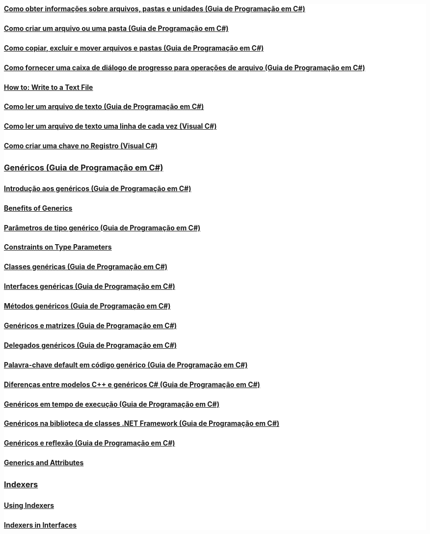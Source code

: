 #### [Como obter informações sobre arquivos, pastas e unidades (Guia de Programação em C#)](how-to-get-information-about-files-folders-and-drives.md)
#### [Como criar um arquivo ou uma pasta (Guia de Programação em C#)](how-to-create-a-file-or-folder.md)
#### [Como copiar, excluir e mover arquivos e pastas (Guia de Programação em C#)](how-to-copy-delete-and-move-files-and-folders.md)
#### [Como fornecer uma caixa de diálogo de progresso para operações de arquivo (Guia de Programação em C#)](how-to-provide-a-progress-dialog-box-for-file-operations.md)
#### [How to: Write to a Text File](TocOutOfQuery)
#### [Como ler um arquivo de texto (Guia de Programação em C#)](how-to-read-from-a-text-file.md)
#### [Como ler um arquivo de texto uma linha de cada vez (Visual C#)](how-to-read-a-text-file-one-line-at-a-time.md)
#### [Como criar uma chave no Registro (Visual C#)](how-to-create-a-key-in-the-registry.md)
### [Genéricos (Guia de Programação em C#)](index.md)
#### [Introdução aos genéricos (Guia de Programação em C#)](introduction-to-generics.md)
#### [Benefits of Generics](TocOutOfQuery)
#### [Parâmetros de tipo genérico (Guia de Programação em C#)](generic-type-parameters.md)
#### [Constraints on Type Parameters](TocOutOfQuery)
#### [Classes genéricas (Guia de Programação em C#)](generic-classes.md)
#### [Interfaces genéricas (Guia de Programação em C#)](generic-interfaces.md)
#### [Métodos genéricos (Guia de Programação em C#)](generic-methods.md)
#### [Genéricos e matrizes (Guia de Programação em C#)](generics-and-arrays.md)
#### [Delegados genéricos (Guia de Programação em C#)](generic-delegates.md)
#### [Palavra-chave default em código genérico (Guia de Programação em C#)](default-keyword-in-generic-code.md)
#### [Diferenças entre modelos C++ e genéricos C# (Guia de Programação em C#)](differences-between-cpp-templates-and-csharp-generics.md)
#### [Genéricos em tempo de execução (Guia de Programação em C#)](generics-in-the-run-time.md)
#### [Genéricos na biblioteca de classes .NET Framework (Guia de Programação em C#)](generics-in-the-net-framework-class-library.md)
#### [Genéricos e reflexão (Guia de Programação em C#)](generics-and-reflection.md)
#### [Generics and Attributes](TocOutOfQuery)
### [Indexers](TocOutOfQuery)
#### [Using Indexers](TocOutOfQuery)
#### [Indexers in Interfaces](TocOutOfQuery)